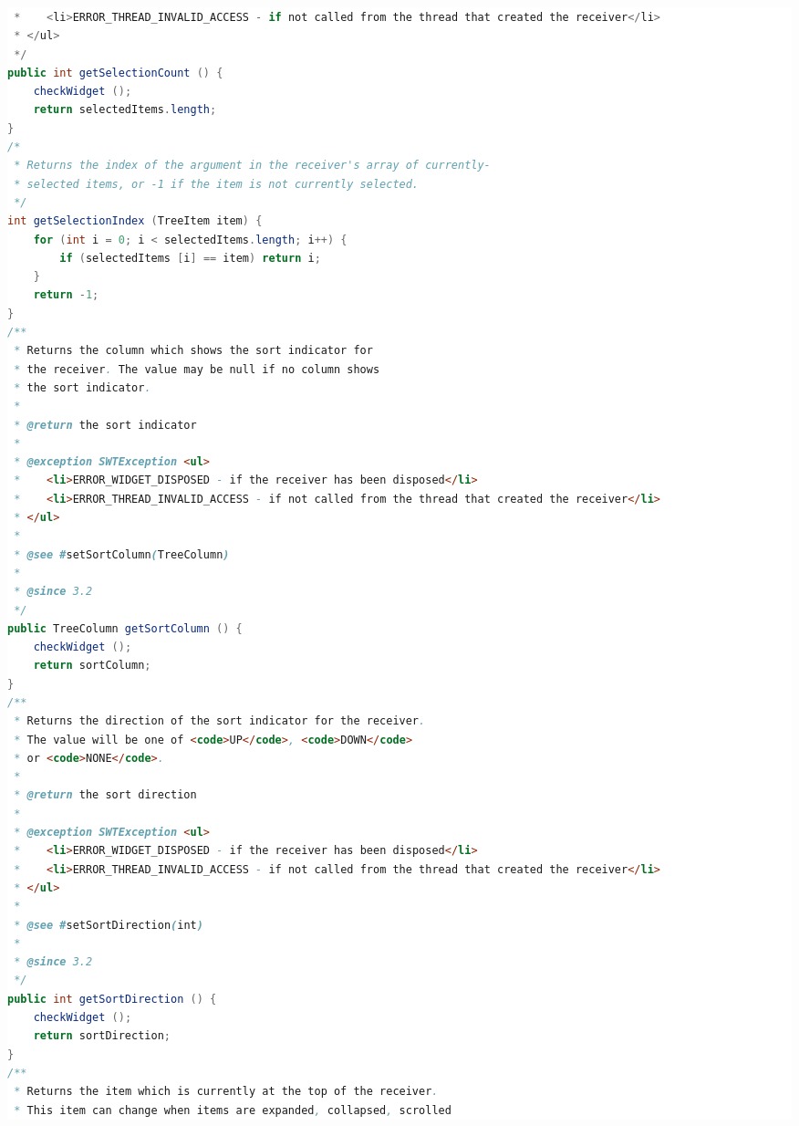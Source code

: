 ```java
 *    <li>ERROR_THREAD_INVALID_ACCESS - if not called from the thread that created the receiver</li>
 * </ul>
 */
public int getSelectionCount () {
	checkWidget ();
	return selectedItems.length;
}
/*
 * Returns the index of the argument in the receiver's array of currently-
 * selected items, or -1 if the item is not currently selected.
 */
int getSelectionIndex (TreeItem item) {
	for (int i = 0; i < selectedItems.length; i++) {
		if (selectedItems [i] == item) return i;
	}
	return -1;
}
/**
 * Returns the column which shows the sort indicator for
 * the receiver. The value may be null if no column shows
 * the sort indicator.
 *
 * @return the sort indicator 
 *
 * @exception SWTException <ul>
 *    <li>ERROR_WIDGET_DISPOSED - if the receiver has been disposed</li>
 *    <li>ERROR_THREAD_INVALID_ACCESS - if not called from the thread that created the receiver</li>
 * </ul>
 * 
 * @see #setSortColumn(TreeColumn)
 * 
 * @since 3.2
 */
public TreeColumn getSortColumn () {
	checkWidget ();
	return sortColumn;
}
/**
 * Returns the direction of the sort indicator for the receiver. 
 * The value will be one of <code>UP</code>, <code>DOWN</code> 
 * or <code>NONE</code>.
 *
 * @return the sort direction
 *
 * @exception SWTException <ul>
 *    <li>ERROR_WIDGET_DISPOSED - if the receiver has been disposed</li>
 *    <li>ERROR_THREAD_INVALID_ACCESS - if not called from the thread that created the receiver</li>
 * </ul>
 * 
 * @see #setSortDirection(int)
 * 
 * @since 3.2
 */
public int getSortDirection () {
	checkWidget ();
	return sortDirection;
}
/**
 * Returns the item which is currently at the top of the receiver.
 * This item can change when items are expanded, collapsed, scrolled
```